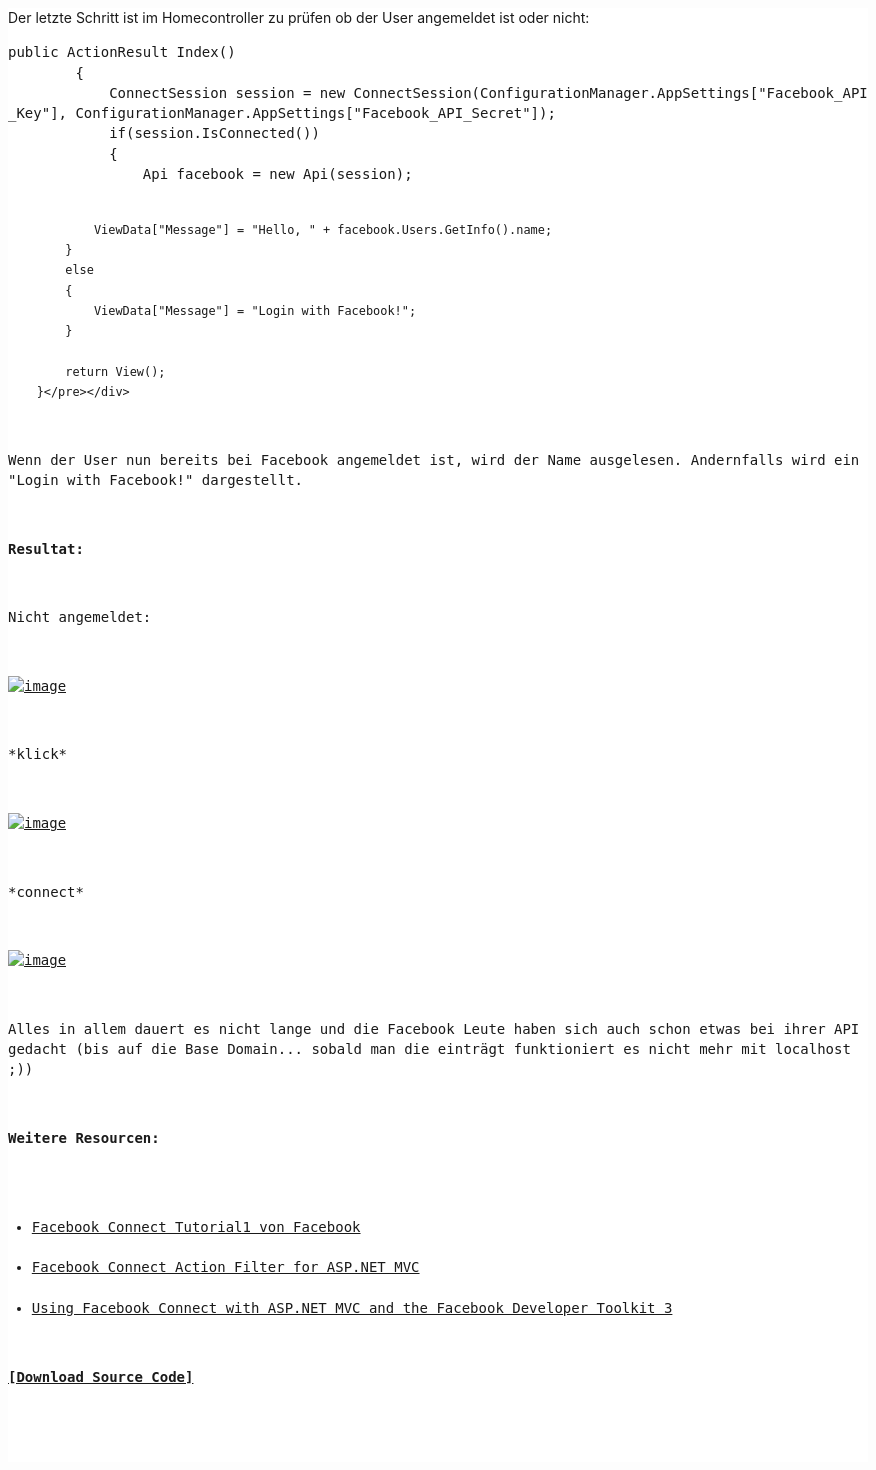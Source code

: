 <p>Der letzte Schritt ist im Homecontroller zu prüfen ob der User angemeldet ist oder nicht:</p>
<div class="wlWriterSmartContent" id="scid:812469c5-0cb0-4c63-8c15-c81123a09de7:a7fdb126-c0d2-43b2-bb3f-a707718777bb" style="padding-right: 0px; display: inline; padding-left: 0px; float: none; padding-bottom: 0px; margin: 0px; padding-top: 0px"><pre name="code" class="c#">public ActionResult Index()
        {
            ConnectSession session = new ConnectSession(ConfigurationManager.AppSettings["Facebook_API_Key"], ConfigurationManager.AppSettings["Facebook_API_Secret"]);
            if(session.IsConnected())
            {
                Api facebook = new Api(session);

                ViewData["Message"] = "Hello, " + facebook.Users.GetInfo().name;
            }
            else
            {
                ViewData["Message"] = "Login with Facebook!";
            }

            return View();
        }</pre></div>
<p>Wenn der User nun bereits bei Facebook angemeldet ist, wird der Name ausgelesen. Andernfalls wird ein "Login with Facebook!" dargestellt.</p>
<p><strong>Resultat:</strong></p>
<p>Nicht angemeldet:</p>
<p><a href="{{BASE_PATH}}/assets/wp-images-de/image900.png"><img style="border-right: 0px; border-top: 0px; border-left: 0px; border-bottom: 0px" height="166" alt="image" src="{{BASE_PATH}}/assets/wp-images-de/image_thumb85.png" width="389" border="0"></a> </p>
<p>*klick*</p>
<p><a href="{{BASE_PATH}}/assets/wp-images-de/image901.png"><img style="border-right: 0px; border-top: 0px; border-left: 0px; border-bottom: 0px" height="255" alt="image" src="{{BASE_PATH}}/assets/wp-images-de/image_thumb86.png" width="432" border="0"></a> </p>
<p>*connect*</p>
<p><a href="{{BASE_PATH}}/assets/wp-images-de/image902.png"><img style="border-right: 0px; border-top: 0px; border-left: 0px; border-bottom: 0px" height="127" alt="image" src="{{BASE_PATH}}/assets/wp-images-de/image_thumb87.png" width="244" border="0"></a> </p>
<p>Alles in allem dauert es nicht lange und die Facebook Leute haben sich auch schon etwas bei ihrer API gedacht (bis auf die Base Domain... sobald man die einträgt funktioniert es nicht mehr mit localhost ;))</p>
<p><strong>Weitere Resourcen:</strong></p>
<ul>
<li><a href="http://wiki.developers.facebook.com/index.php/Facebook_Connect_Tutorial1">Facebook Connect Tutorial1 von Facebook</a></li>
<li><a href="http://www.beefycode.com/post/Facebook-Connect-Action-Filter-for-ASPNET-MVC.aspx">Facebook Connect Action Filter for ASP.NET MVC</a></li>
<li><a href="http://www.rjygraham.com/archive/2009/11/22/using-facebook-connect-with-aspnet-mvc-and-the-facebook-developer-toolkit-3.aspx">Using Facebook Connect with ASP.NET MVC and the Facebook Developer Toolkit 3</a></li></ul>
<p><strong><a href="{{BASE_PATH}}/assets/files/democode/mvcfacebookconnect/mvcfacebookconnect.zip">[Download Source Code]</a></strong></p>
